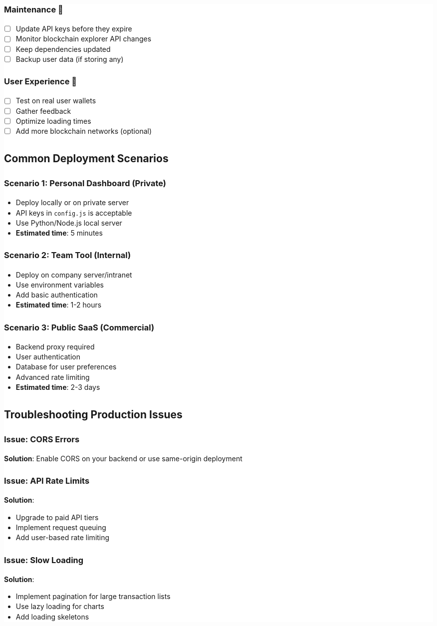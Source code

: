 ### Maintenance 🔧
- [ ] Update API keys before they expire
- [ ] Monitor blockchain explorer API changes
- [ ] Keep dependencies updated
- [ ] Backup user data (if storing any)

### User Experience 🎨
- [ ] Test on real user wallets
- [ ] Gather feedback
- [ ] Optimize loading times
- [ ] Add more blockchain networks (optional)

## Common Deployment Scenarios

### Scenario 1: Personal Dashboard (Private)
- Deploy locally or on private server
- API keys in `config.js` is acceptable
- Use Python/Node.js local server
- **Estimated time**: 5 minutes

### Scenario 2: Team Tool (Internal)
- Deploy on company server/intranet
- Use environment variables
- Add basic authentication
- **Estimated time**: 1-2 hours

### Scenario 3: Public SaaS (Commercial)
- Backend proxy required
- User authentication
- Database for user preferences
- Advanced rate limiting
- **Estimated time**: 2-3 days

## Troubleshooting Production Issues

### Issue: CORS Errors
**Solution**: Enable CORS on your backend or use same-origin deployment

### Issue: API Rate Limits
**Solution**: 
- Upgrade to paid API tiers
- Implement request queuing
- Add user-based rate limiting

### Issue: Slow Loading
**Solution**:
- Implement pagination for large transaction lists
- Use lazy loading for charts
- Add loading skeletons
